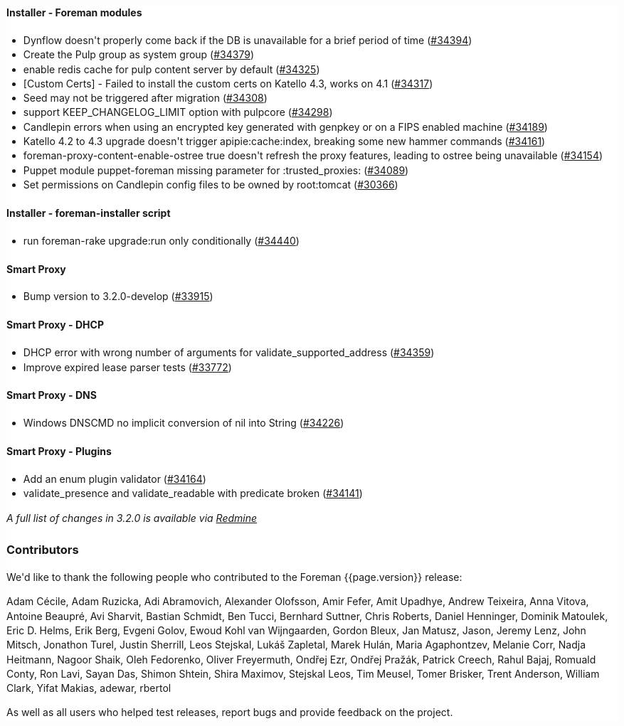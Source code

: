 #### Installer - Foreman modules
* Dynflow doesn't properly come back if the DB is unavailable for a brief period of time ([#34394](https://projects.theforeman.org/issues/34394))
* Create the Pulp group as system group ([#34379](https://projects.theforeman.org/issues/34379))
* enable redis cache for pulp content server by default ([#34325](https://projects.theforeman.org/issues/34325))
* [Custom Certs] - Failed to install the custom certs on Katello 4.3, works on 4.1 ([#34317](https://projects.theforeman.org/issues/34317))
* Seed may not be triggered after migration ([#34308](https://projects.theforeman.org/issues/34308))
* support KEEP_CHANGELOG_LIMIT option with pulpcore ([#34298](https://projects.theforeman.org/issues/34298))
* Candlepin errors when using an encrypted key generated with genpkey or on a FIPS enabled machine ([#34189](https://projects.theforeman.org/issues/34189))
* Katello 4.2 to 4.3 upgrade doesn't trigger apipie:cache:index, breaking some new hammer commands ([#34161](https://projects.theforeman.org/issues/34161))
* foreman-proxy-content-enable-ostree true doesn't refresh the proxy features, leading to ostree being unavailable ([#34154](https://projects.theforeman.org/issues/34154))
* Puppet module puppet-foreman missing parameter for :trusted_proxies: ([#34089](https://projects.theforeman.org/issues/34089))
* Set permissions on Candlepin config files to be owned by root:tomcat ([#30366](https://projects.theforeman.org/issues/30366))

#### Installer - foreman-installer script
* run foreman-rake upgrade:run only conditionally ([#34440](https://projects.theforeman.org/issues/34440))

#### Smart Proxy
* Bump version to 3.2.0-develop ([#33915](https://projects.theforeman.org/issues/33915))

#### Smart Proxy - DHCP
* DHCP error with wrong number of arguments for validate_supported_address ([#34359](https://projects.theforeman.org/issues/34359))
* Improve expired lease parser tests ([#33772](https://projects.theforeman.org/issues/33772))

#### Smart Proxy - DNS
* Windows DNSCMD no implicit conversion of nil into String ([#34226](https://projects.theforeman.org/issues/34226))

#### Smart Proxy - Plugins
* Add an enum plugin validator ([#34164](https://projects.theforeman.org/issues/34164))
* validate_presence and validate_readable with predicate broken ([#34141](https://projects.theforeman.org/issues/34141))

*A full list of changes in 3.2.0 is available via [Redmine](https://projects.theforeman.org/issues?set_filter=1&sort=id%3Adesc&status_id=closed&f[]=cf_12&op[cf_12]=%3D&v[cf_12][]=1512)*

### Contributors

We'd like to thank the following people who contributed to the Foreman {{page.version}} release:

Adam Cécile, Adam Ruzicka, Adi Abramovich, Alexander Olofsson, Amir Fefer, Amit Upadhye, Andrew Teixeira, Anna Vitova, Antoine Beaupré, Avi Sharvit, Bastian Schmidt, Ben Tucci, Bernhard Suttner, Chris Roberts, Daniel Henninger, Dominik Matoulek, Eric D. Helms, Erik Berg, Evgeni Golov, Ewoud Kohl van Wijngaarden, Gordon Bleux, Jan Matusz, Jason, Jeremy Lenz, John Mitsch, Jonathon Turel, Justin Sherrill, Leos Stejskal, Lukáš Zapletal, Marek Hulán, Maria Agaphontzev, Melanie Corr, Nadja Heitmann, Nagoor Shaik, Oleh Fedorenko, Oliver Freyermuth, Ondřej Ezr, Ondřej Pražák, Patrick Creech, Rahul Bajaj, Romuald Conty, Ron Lavi, Sayan Das, Shimon Shtein, Shira Maximov, Stejskal Leos, Tim Meusel, Tomer Brisker, Trent Anderson, William Clark, Yifat Makias, adewar, rbertol

As well as all users who helped test releases, report bugs and provide feedback on the project.
